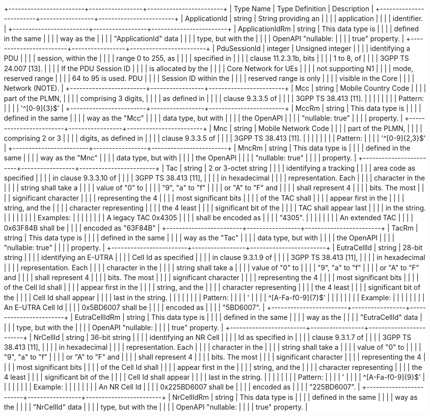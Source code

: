 +------------------------+-----------------+------------------------+ | Type Name | Type Definition | Description | +------------------------+-----------------+------------------------+ | ApplicationId | string | String providing an | | | | application | | | | identifier. | +------------------------+-----------------+------------------------+ | ApplicationIdRm | string | This data type is | | | | defined in the same | | | | way as the | | | | \"ApplicationId\" data | | | | type, but with the | | | | OpenAPI \"nullable: | | | | true\" property. | +------------------------+-----------------+------------------------+ | PduSessionId | integer | Unsigned integer | | | | identifying a PDU | | | | session, within the | | | | range 0 to 255, as | | | | specified in | | | | clause 11.2.3.1b, bits | | | | 1 to 8, of | | | | 3GPP TS 24.007 [13]. | | | | If the PDU Session ID | | | | is allocated by the | | | | Core Network for UEs | | | | not supporting N1 | | | | mode, reserved range | | | | 64 to 95 is used. PDU | | | | Session ID within the | | | | reserved range is only | | | | visible in the Core | | | | Network (NOTE). | +------------------------+-----------------+------------------------+ | Mcc | string | Mobile Country Code | | | | part of the PLMN, | | | | comprising 3 digits, | | | | as defined in | | | | clause 9.3.3.5 of | | | | 3GPP TS 38.413 [11]. | | | | | | | | Pattern: | | | | \'\^[0-9]{3}\$\' | +------------------------+-----------------+------------------------+ | MccRm | string | This data type is | | | | defined in the same | | | | way as the \"Mcc\" | | | | data type, but with | | | | the OpenAPI | | | | \"nullable: true\" | | | | property. | +------------------------+-----------------+------------------------+ | Mnc | string | Mobile Network Code | | | | part of the PLMN, | | | | comprising 2 or 3 | | | | digits, as defined in | | | | clause 9.3.3.5 of | | | | 3GPP TS 38.413 [11]. | | | | | | | | Pattern: | | | | \'\^[0-9]{2,3}\$\' | +------------------------+-----------------+------------------------+ | MncRm | string | This data type is | | | | defined in the same | | | | way as the \"Mnc\" | | | | data type, but with | | | | the OpenAPI | | | | \"nullable: true\" | | | | property. | +------------------------+-----------------+------------------------+ | Tac | string | 2 or 3-octet string | | | | identifying a tracking | | | | area code as specified | | | | in clause 9.3.3.10 of | | | | 3GPP TS 38.413 [11], | | | | in hexadecimal | | | | representation. Each | | | | character in the | | | | string shall take a | | | | value of \"0\" to | | | | \"9\", \"a\" to \"f\" | | | | or \"A\" to \"F\" and | | | | shall represent 4 | | | | bits. The most | | | | significant character | | | | representing the 4 | | | | most significant bits | | | | of the TAC shall | | | | appear first in the | | | | string, and the | | | | character representing | | | | the 4 least | | | | significant bit of the | | | | TAC shall appear last | | | | in the string. | | | | | | | | Examples: | | | | | | | | A legacy TAC 0x4305 | | | | shall be encoded as | | | | \"4305\". | | | | | | | | An extended TAC | | | | 0x63F84B shall be | | | | encoded as \"63F84B\" | +------------------------+-----------------+------------------------+ | TacRm | string | This data type is | | | | defined in the same | | | | way as the \"Tac\" | | | | data type, but with | | | | the OpenAPI | | | | \"nullable: true\" | | | | property. | +------------------------+-----------------+------------------------+ | EutraCellId | string | 28-bit string | | | | identifying an E-UTRA | | | | Cell Id as specified | | | | in clause 9.3.1.9 of | | | | 3GPP TS 38.413 [11], | | | | in hexadecimal | | | | representation. Each | | | | character in the | | | | string shall take a | | | | value of \"0\" to | | | | \"9\", \"a\" to \"f\" | | | | or \"A\" to \"F\" and | | | | shall represent 4 | | | | bits. The most | | | | significant character | | | | representing the 4 | | | | most significant bits | | | | of the Cell Id shall | | | | appear first in the | | | | string, and the | | | | character representing | | | | the 4 least | | | | significant bit of the | | | | Cell Id shall appear | | | | last in the string. | | | | | | | | Pattern: | | | | \' | | | | \^[A-Fa-f0-9]{7}\$\' | | | | | | | | Example: | | | | | | | | An E-UTRA Cell Id | | | | 0x5BD6007 shall be | | | | encoded as | | | | \"5BD6007\". | +------------------------+-----------------+------------------------+ | EutraCellIdRm | string | This data type is | | | | defined in the same | | | | way as the | | | | \"EutraCellId\" data | | | | type, but with the | | | | OpenAPI \"nullable: | | | | true\" property. | +------------------------+-----------------+------------------------+ | NrCellId | string | 36-bit string | | | | identifying an NR Cell | | | | Id as specified in | | | | clause 9.3.1.7 of | | | | 3GPP TS 38.413 [11], | | | | in hexadecimal | | | | representation. Each | | | | character in the | | | | string shall take a | | | | value of \"0\" to | | | | \"9\", \"a\" to \"f\" | | | | or \"A\" to \"F\" and | | | | shall represent 4 | | | | bits. The most | | | | significant character | | | | representing the 4 | | | | most significant bits | | | | of the Cell Id shall | | | | appear first in the | | | | string, and the | | | | character representing | | | | the 4 least | | | | significant bit of the | | | | Cell Id shall appear | | | | last in the string. | | | | | | | | Pattern: | | | | \' | | | | \^[A-Fa-f0-9]{9}\$\' | | | | | | | | Example: | | | | | | | | An NR Cell Id | | | | 0x225BD6007 shall be | | | | encoded as | | | | \"225BD6007\". | +------------------------+-----------------+------------------------+ | NrCellIdRm | string | This data type is | | | | defined in the same | | | | way as the | | | | \"NrCellId\" data | | | | type, but with the | | | | OpenAPI \"nullable: | | | | true\" property. |